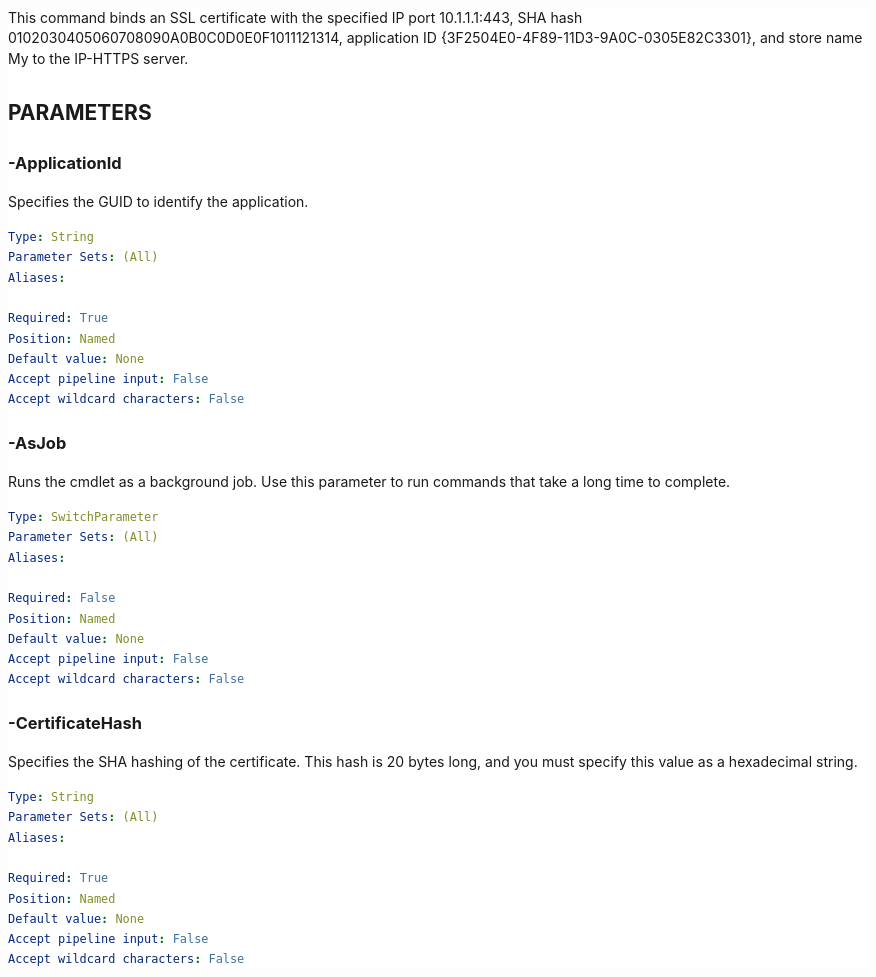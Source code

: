 This command binds an SSL certificate with the specified IP port 10.1.1.1:443, SHA hash 0102030405060708090A0B0C0D0E0F1011121314, application ID {3F2504E0-4F89-11D3-9A0C-0305E82C3301}, and store name My to the IP-HTTPS server.

## PARAMETERS

### -ApplicationId
Specifies the GUID to identify the application.

```yaml
Type: String
Parameter Sets: (All)
Aliases: 

Required: True
Position: Named
Default value: None
Accept pipeline input: False
Accept wildcard characters: False
```

### -AsJob
Runs the cmdlet as a background job. Use this parameter to run commands that take a long time to complete.

```yaml
Type: SwitchParameter
Parameter Sets: (All)
Aliases: 

Required: False
Position: Named
Default value: None
Accept pipeline input: False
Accept wildcard characters: False
```

### -CertificateHash
Specifies the SHA hashing of the certificate.
This hash is 20 bytes long, and you must specify this value as a hexadecimal string.

```yaml
Type: String
Parameter Sets: (All)
Aliases: 

Required: True
Position: Named
Default value: None
Accept pipeline input: False
Accept wildcard characters: False
```
